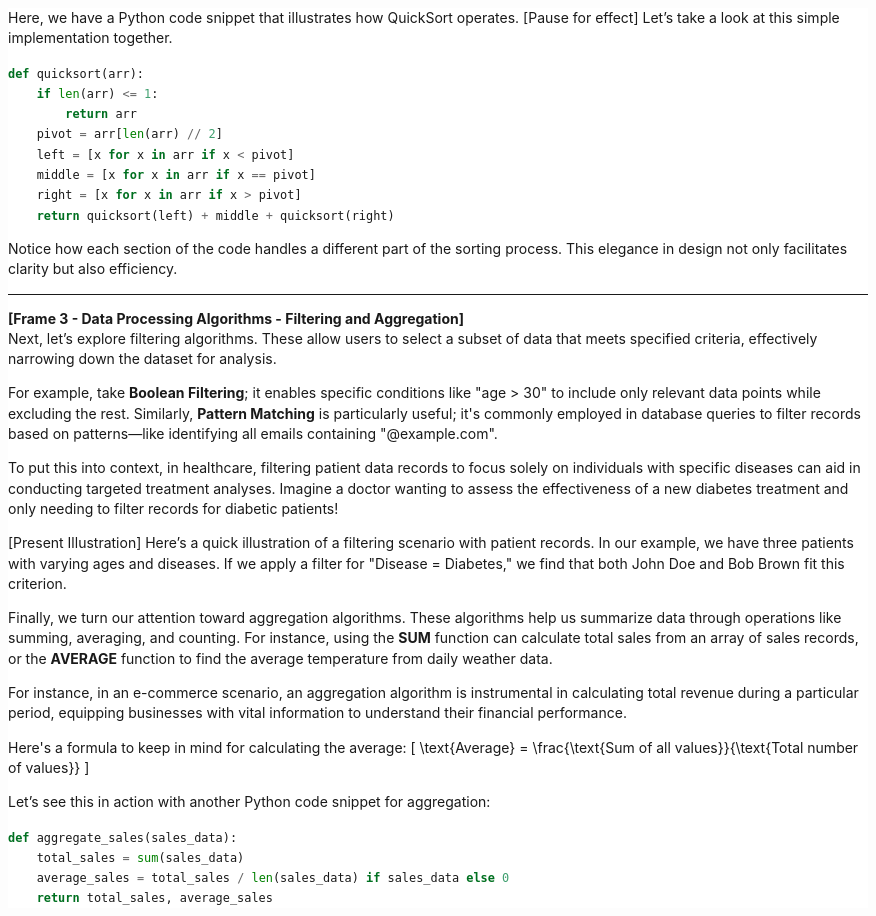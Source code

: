 Here, we have a Python code snippet that illustrates how QuickSort operates. [Pause for effect] Let’s take a look at this simple implementation together. 

```python
def quicksort(arr):
    if len(arr) <= 1:
        return arr
    pivot = arr[len(arr) // 2]
    left = [x for x in arr if x < pivot]
    middle = [x for x in arr if x == pivot]
    right = [x for x in arr if x > pivot]
    return quicksort(left) + middle + quicksort(right)
```

Notice how each section of the code handles a different part of the sorting process. This elegance in design not only facilitates clarity but also efficiency. 

---

**[Frame 3 - Data Processing Algorithms - Filtering and Aggregation]**  
Next, let’s explore filtering algorithms. These allow users to select a subset of data that meets specified criteria, effectively narrowing down the dataset for analysis. 

For example, take **Boolean Filtering**; it enables specific conditions like "age > 30" to include only relevant data points while excluding the rest. Similarly, **Pattern Matching** is particularly useful; it's commonly employed in database queries to filter records based on patterns—like identifying all emails containing "@example.com". 

To put this into context, in healthcare, filtering patient data records to focus solely on individuals with specific diseases can aid in conducting targeted treatment analyses. Imagine a doctor wanting to assess the effectiveness of a new diabetes treatment and only needing to filter records for diabetic patients!

[Present Illustration] Here’s a quick illustration of a filtering scenario with patient records. In our example, we have three patients with varying ages and diseases. If we apply a filter for "Disease = Diabetes," we find that both John Doe and Bob Brown fit this criterion.

Finally, we turn our attention toward aggregation algorithms. These algorithms help us summarize data through operations like summing, averaging, and counting. For instance, using the **SUM** function can calculate total sales from an array of sales records, or the **AVERAGE** function to find the average temperature from daily weather data.

For instance, in an e-commerce scenario, an aggregation algorithm is instrumental in calculating total revenue during a particular period, equipping businesses with vital information to understand their financial performance.

Here's a formula to keep in mind for calculating the average:
\[
\text{Average} = \frac{\text{Sum of all values}}{\text{Total number of values}}
\]

Let’s see this in action with another Python code snippet for aggregation:

```python
def aggregate_sales(sales_data):
    total_sales = sum(sales_data)
    average_sales = total_sales / len(sales_data) if sales_data else 0
    return total_sales, average_sales
```
